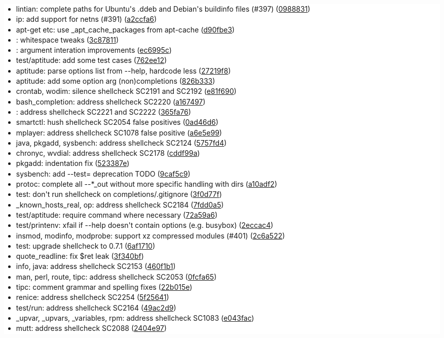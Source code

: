 * lintian: complete paths for Ubuntu's .ddeb and Debian's buildinfo files (#397) ([0988831](https://www.github.com/scop/bash-completion/commit/0988831a7a4fea73e5d61e64dd657d69779cf8e3))
* ip: add support for netns (#391) ([a2ccfa6](https://www.github.com/scop/bash-completion/commit/a2ccfa6bb0438cdb88ef1e551448e839bf70f99f))
* apt-get etc: use _apt_cache_packages from apt-cache ([d90fbe3](https://www.github.com/scop/bash-completion/commit/d90fbe3bfd7e53c365897fa584edc9d2d0a2e9bf))
* : whitespace tweaks ([3c87811](https://www.github.com/scop/bash-completion/commit/3c87811d8917852a132771e5c92b1e76886e493e))
* : argument interation improvements ([ec6995c](https://www.github.com/scop/bash-completion/commit/ec6995cadc3ab24246e363b4cbc2452091cd4d28))
* test/aptitude: add some test cases ([762ee12](https://www.github.com/scop/bash-completion/commit/762ee12d24db419f02fc026e063962dde82e7275))
* aptitude: parse options list from --help, hardcode less ([27219f8](https://www.github.com/scop/bash-completion/commit/27219f8e76970e7780062d6746ab609792bb7e3d))
* aptitude: add some option arg (non)completions ([826b333](https://www.github.com/scop/bash-completion/commit/826b3336cfa25696b0886908609c29f87a37f8e4))
* crontab, wodim: silence shellcheck SC2191 and SC2192 ([e81f690](https://www.github.com/scop/bash-completion/commit/e81f6908ffbbe8477f636e5ca68ffda0748c12de))
* bash_completion: address shellcheck SC2220 ([a167497](https://www.github.com/scop/bash-completion/commit/a167497e3ea2136b51e62cb04851cb3178f9c332))
* : address shellcheck SC2221 and SC2222 ([365fa76](https://www.github.com/scop/bash-completion/commit/365fa76e2b587bd6c9c39154433b9ced38fe091d))
* smartctl: hush shellcheck SC2054 false positives ([0ad46d6](https://www.github.com/scop/bash-completion/commit/0ad46d6042d6dec1b28f3212551d668a1febe8d4))
* mplayer: address shellcheck SC1078 false positive ([a6e5e99](https://www.github.com/scop/bash-completion/commit/a6e5e9953ee275b67aae8a1f34e3fdc3fa340e38))
* java, pkgadd, sysbench: address shellcheck SC2124 ([5757fd4](https://www.github.com/scop/bash-completion/commit/5757fd4a3693da792f61ff600a0072218b4162dd))
* chronyc, wvdial: address shellcheck SC2178 ([cddf99a](https://www.github.com/scop/bash-completion/commit/cddf99a63b9bd4d561691299a3eb04aa56e60fa1))
* pkgadd: indentation fix ([523387e](https://www.github.com/scop/bash-completion/commit/523387e2891cf17dbf79767d0ee521c6946af46c))
* sysbench: add --test= deprecation TODO ([9caf5c9](https://www.github.com/scop/bash-completion/commit/9caf5c99b64803be50d15421460978bfe33a85be))
* protoc: complete all --*_out without more specific handling with dirs ([a10adf2](https://www.github.com/scop/bash-completion/commit/a10adf25a75bab2d9cd1eb5805e73d12149cb287))
* test: don't run shellcheck on completions/.gitignore ([3f0d77f](https://www.github.com/scop/bash-completion/commit/3f0d77f079901c080d10cc2331c6def42648278e))
* _known_hosts_real, op: address shellcheck SC2184 ([7fdd0a5](https://www.github.com/scop/bash-completion/commit/7fdd0a5582a0830d02575e290133b26f089c24e2))
* test/aptitude: require command where necessary ([72a59a6](https://www.github.com/scop/bash-completion/commit/72a59a6a604a3fba297484732bc3eac66a702969))
* test/printenv: xfail if --help doesn't contain options (e.g. busybox) ([2eccac4](https://www.github.com/scop/bash-completion/commit/2eccac4327e835f4ea553fe0fadf2f6103c24055))
* insmod, modinfo, modprobe: support xz compressed modules (#401) ([2c6a522](https://www.github.com/scop/bash-completion/commit/2c6a52236026a8e3307faca7b897ae368489391d))
* test: upgrade shellcheck to 0.7.1 ([6af1710](https://www.github.com/scop/bash-completion/commit/6af1710fcbf8ec1108a394a7d611394590957911))
* quote_readline: fix $ret leak ([3f340bf](https://www.github.com/scop/bash-completion/commit/3f340bf8d7f63f86987a3c947db272ccd296487e))
* info, java: address shellcheck SC2153 ([460f1b1](https://www.github.com/scop/bash-completion/commit/460f1b105f7ea3e6b26016cf61d6449c6b504c12))
* man, perl, route, tipc: address shellcheck SC2053 ([0fcfa65](https://www.github.com/scop/bash-completion/commit/0fcfa6592bf6d4085c1e37f6d0dd00510c805a1f))
* tipc: comment grammar and spelling fixes ([22b015e](https://www.github.com/scop/bash-completion/commit/22b015ec167cfe9cb8da1fc399067dc2d0a55f71))
* renice: address shellcheck SC2254 ([5f25641](https://www.github.com/scop/bash-completion/commit/5f2564100ed436d4eb2dc7a664a2706304e80b66))
* test/run: address shellcheck SC2164 ([49ac2d9](https://www.github.com/scop/bash-completion/commit/49ac2d9ffcc8cc2c58984ae1e38f360478ea80ed))
* _upvar, _upvars, _variables, rpm: address shellcheck SC1083 ([e043fac](https://www.github.com/scop/bash-completion/commit/e043fac649b50c7c0e5d0a8d49ce8bd93a139322))
* mutt: address shellcheck SC2088 ([2404e97](https://www.github.com/scop/bash-completion/commit/2404e9755aaba02bd11471f9a6bd3f11ce3a4386))